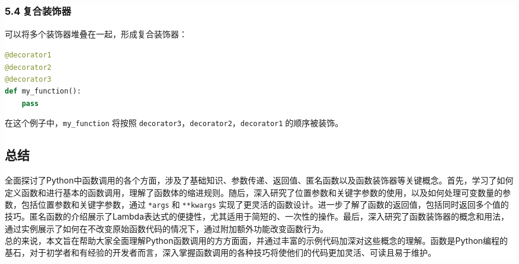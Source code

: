 ### 5.4 复合装饰器
可以将多个装饰器堆叠在一起，形成复合装饰器：
```python
@decorator1
@decorator2
@decorator3
def my_function():
    pass
```
在这个例子中，`my_function` 将按照 `decorator3`，`decorator2`，`decorator1` 的顺序被装饰。
<a name="vq20k"></a>
## 总结
全面探讨了Python中函数调用的各个方面，涉及了基础知识、参数传递、返回值、匿名函数以及函数装饰器等关键概念。首先，学习了如何定义函数和进行基本的函数调用，理解了函数体的缩进规则。随后，深入研究了位置参数和关键字参数的使用，以及如何处理可变数量的参数，包括位置参数和关键字参数，通过 `*args` 和 `**kwargs` 实现了更灵活的函数设计。进一步了解了函数的返回值，包括同时返回多个值的技巧。匿名函数的介绍展示了Lambda表达式的便捷性，尤其适用于简短的、一次性的操作。最后，深入研究了函数装饰器的概念和用法，通过实例展示了如何在不改变原始函数代码的情况下，通过附加额外功能改变函数行为。<br />总的来说，本文旨在帮助大家全面理解Python函数调用的方方面面，并通过丰富的示例代码加深对这些概念的理解。函数是Python编程的基石，对于初学者和有经验的开发者而言，深入掌握函数调用的各种技巧将使他们的代码更加灵活、可读且易于维护。
